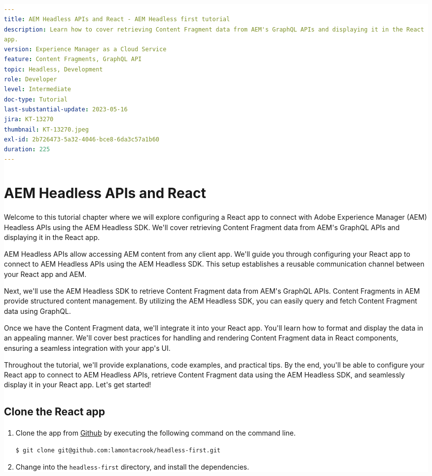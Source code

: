 ```yaml
---
title: AEM Headless APIs and React - AEM Headless first tutorial
description: Learn how to cover retrieving Content Fragment data from AEM's GraphQL APIs and displaying it in the React app.
version: Experience Manager as a Cloud Service
feature: Content Fragments, GraphQL API
topic: Headless, Development
role: Developer
level: Intermediate
doc-type: Tutorial
last-substantial-update: 2023-05-16
jira: KT-13270
thumbnail: KT-13270.jpeg
exl-id: 2b726473-5a32-4046-bce8-6da3c57a1b60
duration: 225
---
```

# AEM Headless APIs and React

Welcome to this tutorial chapter where we will explore configuring a React app to connect with Adobe Experience Manager (AEM) Headless APIs using the AEM Headless SDK. We'll cover retrieving Content Fragment data from AEM's GraphQL APIs and displaying it in the React app.

AEM Headless APIs allow accessing AEM content from any client app. We'll guide you through configuring your React app to connect to AEM Headless APIs using the AEM Headless SDK. This setup establishes a reusable communication channel between your React app and AEM.

Next, we'll use the AEM Headless SDK to retrieve Content Fragment data from AEM's GraphQL APIs. Content Fragments in AEM provide structured content management. By utilizing the AEM Headless SDK, you can easily query and fetch Content Fragment data using GraphQL.

Once we have the Content Fragment data, we'll integrate it into your React app. You'll learn how to format and display the data in an appealing manner. We'll cover best practices for handling and rendering Content Fragment data in React components, ensuring a seamless integration with your app's UI.

Throughout the tutorial, we'll provide explanations, code examples, and practical tips. By the end, you'll be able to configure your React app to connect to AEM Headless APIs, retrieve Content Fragment data using the AEM Headless SDK, and seamlessly display it in your React app. Let's get started!


## Clone the React app

1. Clone the app from [Github](https://github.com/lamontacrook/headless-first/tree/main) by executing the following command on the command line.

    ```
    $ git clone git@github.com:lamontacrook/headless-first.git
    ```

1. Change into the `headless-first` directory, and install the dependencies.
